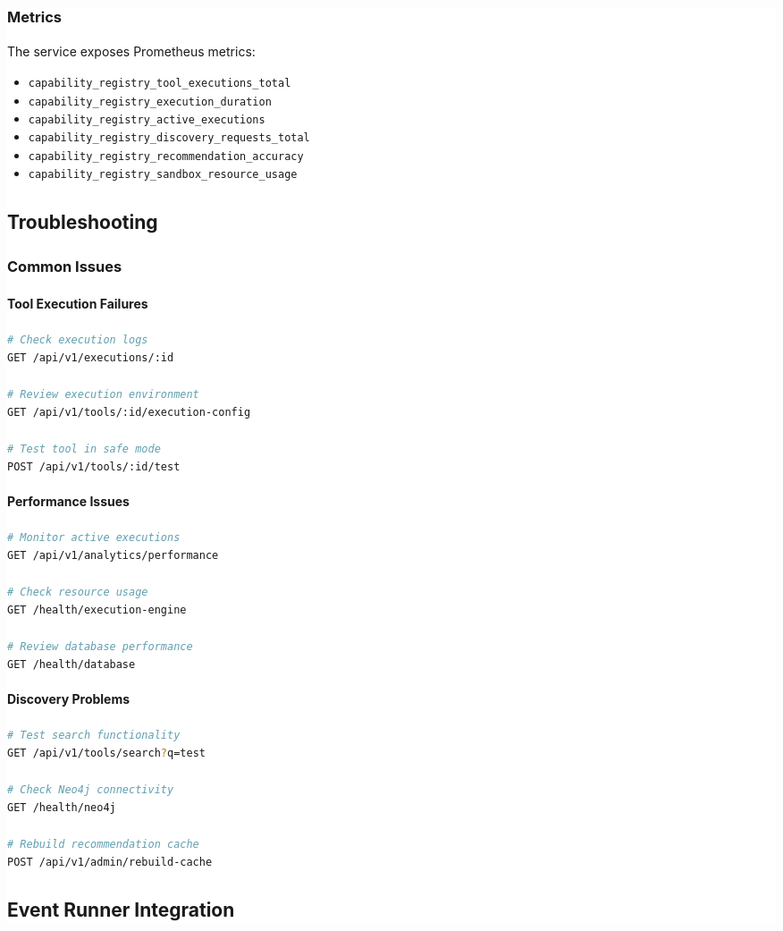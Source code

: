 ### Metrics

The service exposes Prometheus metrics:

- `capability_registry_tool_executions_total`
- `capability_registry_execution_duration`
- `capability_registry_active_executions`
- `capability_registry_discovery_requests_total`
- `capability_registry_recommendation_accuracy`
- `capability_registry_sandbox_resource_usage`

## Troubleshooting

### Common Issues

#### Tool Execution Failures
```bash
# Check execution logs
GET /api/v1/executions/:id

# Review execution environment
GET /api/v1/tools/:id/execution-config

# Test tool in safe mode
POST /api/v1/tools/:id/test
```

#### Performance Issues
```bash
# Monitor active executions
GET /api/v1/analytics/performance

# Check resource usage
GET /health/execution-engine

# Review database performance
GET /health/database
```

#### Discovery Problems
```bash
# Test search functionality
GET /api/v1/tools/search?q=test

# Check Neo4j connectivity
GET /health/neo4j

# Rebuild recommendation cache
POST /api/v1/admin/rebuild-cache
```

## Event Runner Integration
